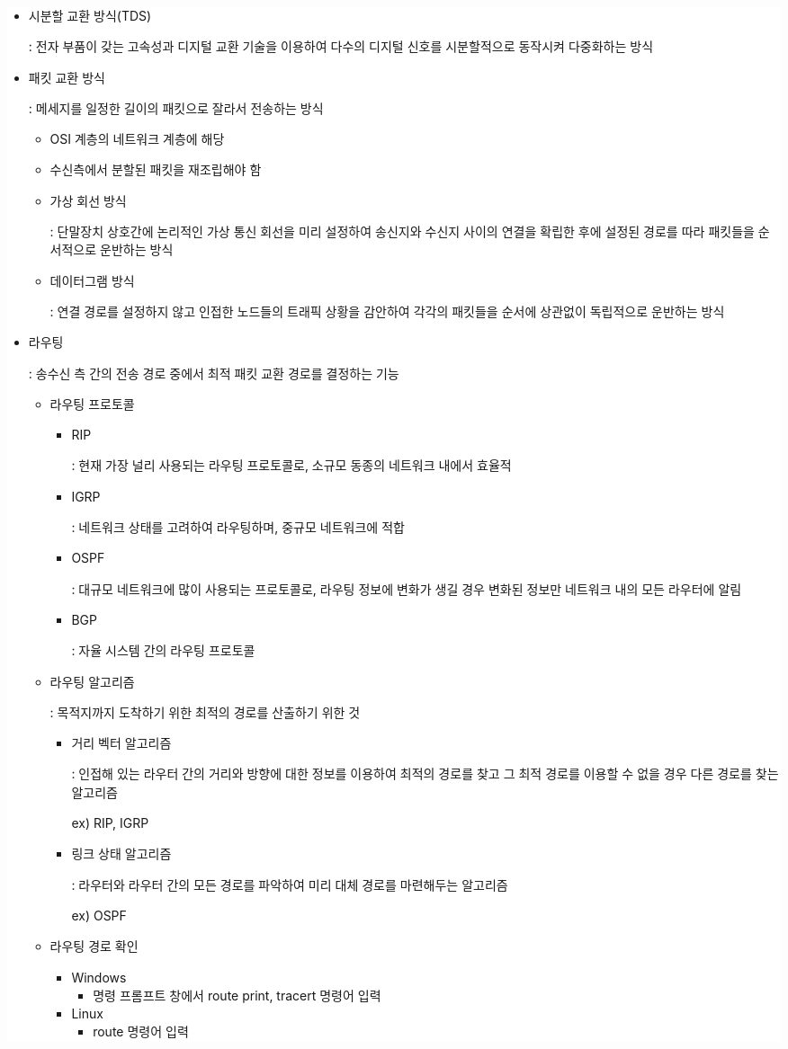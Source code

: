   - 시분할 교환 방식(TDS)

    : 전자 부품이 갖는 고속성과 디지털 교환 기술을 이용하여 다수의 디지털 신호를 시분할적으로 동작시켜 다중화하는 방식

- 패킷 교환 방식

  : 메세지를 일정한 길이의 패킷으로 잘라서 전송하는 방식

  - OSI 계층의 네트워크 계층에 해당

  - 수신측에서 분할된 패킷을 재조립해야 함

  - 가상 회선 방식

    : 단말장치 상호간에 논리적인 가상 통신 회선을 미리 설정하여 송신지와 수신지 사이의 연결을 확립한 후에 설정된 경로를 따라 패킷들을 순서적으로 운반하는 방식

  - 데이터그램 방식

    : 연결 경로를 설정하지 않고 인접한 노드들의 트래픽 상황을 감안하여 각각의 패킷들을 순서에 상관없이 독립적으로 운반하는 방식

- 라우팅

  : 송수신 측 간의 전송 경로 중에서 최적 패킷 교환 경로를 결정하는 기능

  - 라우팅 프로토콜

    - RIP

      : 현재 가장 널리 사용되는 라우팅 프로토콜로, 소규모 동종의 네트워크 내에서 효율적

    - IGRP

      : 네트워크 상태를 고려하여 라우팅하며, 중규모 네트워크에 적합

    - OSPF

      : 대규모 네트워크에 많이 사용되는 프로토콜로, 라우팅 정보에 변화가 생길 경우 변화된 정보만 네트워크 내의 모든 라우터에 알림

    - BGP

      : 자율 시스템 간의 라우팅 프로토콜

  - 라우팅 알고리즘

    : 목적지까지 도착하기 위한 최적의 경로를 산출하기 위한 것

    - 거리 벡터 알고리즘

      : 인접해 있는 라우터 간의 거리와 방향에 대한 정보를 이용하여 최적의 경로를 찾고 그 최적 경로를 이용할 수 없을 경우 다른 경로를 찾는 알고리즘

      ex) RIP, IGRP

    - 링크 상태 알고리즘

      : 라우터와 라우터 간의 모든 경로를 파악하여 미리 대체 경로를 마련해두는 알고리즘

      ex) OSPF

  - 라우팅 경로 확인

    - Windows
      - 명령 프롬프트 창에서 route print, tracert 명령어 입력
    - Linux
      - route 명령어 입력